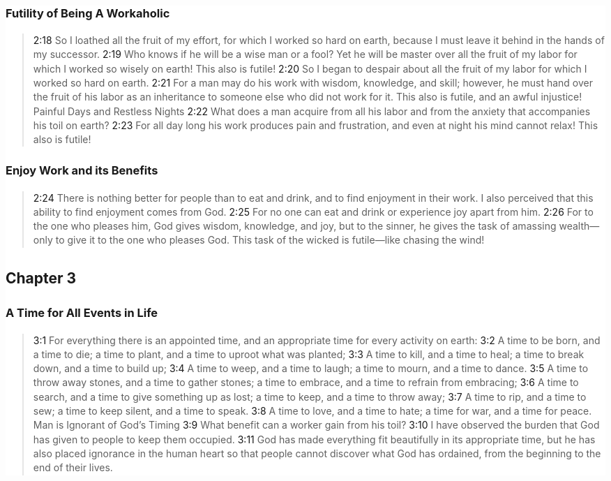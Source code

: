 
### Futility of Being A Workaholic

> <a name="21:2:18">2:18</a> So I loathed all the fruit of my effort,
> for which I worked so hard on earth,
> because I must leave it behind in the hands of my successor.
> <a name="21:2:19">2:19</a> Who knows if he will be a wise man or a fool?
> Yet he will be master over all the fruit of my labor
> for which I worked so wisely on earth!
> This also is futile!
> <a name="21:2:20">2:20</a> So I began to despair about all the fruit of my labor
> for which I worked so hard on earth.
> <a name="21:2:21">2:21</a> For a man may do his work with wisdom, knowledge, and skill;
> however, he must hand over the fruit of his labor as an inheritance
> to someone else who did not work for it.
> This also is futile, and an awful injustice!
> Painful Days and Restless Nights
> <a name="21:2:22">2:22</a> What does a man acquire from all his labor
> and from the anxiety that accompanies his toil on earth?
> <a name="21:2:23">2:23</a> For all day long his work produces pain and frustration,
> and even at night his mind cannot relax!
> This also is futile!

### Enjoy Work and its Benefits

> <a name="21:2:24">2:24</a> There is nothing better for people than to eat and drink,
> and to find enjoyment in their work.
> I also perceived that this ability to find enjoyment comes from God.
> <a name="21:2:25">2:25</a> For no one can eat and drink
> or experience joy apart from him.
> <a name="21:2:26">2:26</a> For to the one who pleases him, God gives wisdom, knowledge, and joy,
> but to the sinner, he gives the task of amassing wealth—
> only to give it to the one who pleases God.
> This task of the wicked is futile—like chasing the wind!

## Chapter 3

### A Time for All Events in Life

> <a name="21:3:1">3:1</a> For everything there is an appointed time,
> and an appropriate time for every activity on earth:
> <a name="21:3:2">3:2</a> A time to be born, and a time to die;
> a time to plant, and a time to uproot what was planted;
> <a name="21:3:3">3:3</a> A time to kill, and a time to heal;
> a time to break down, and a time to build up;
> <a name="21:3:4">3:4</a> A time to weep, and a time to laugh;
> a time to mourn, and a time to dance.
> <a name="21:3:5">3:5</a> A time to throw away stones, and a time to gather stones;
> a time to embrace, and a time to refrain from embracing;
> <a name="21:3:6">3:6</a> A time to search, and a time to give something up as lost;
> a time to keep, and a time to throw away;
> <a name="21:3:7">3:7</a> A time to rip, and a time to sew;
> a time to keep silent, and a time to speak.
> <a name="21:3:8">3:8</a> A time to love, and a time to hate;
> a time for war, and a time for peace.
> Man is Ignorant of God’s Timing
> <a name="21:3:9">3:9</a> What benefit can a worker gain from his toil?
> <a name="21:3:10">3:10</a> I have observed the burden
> that God has given to people to keep them occupied.
> <a name="21:3:11">3:11</a> God has made everything fit beautifully in its appropriate time,
> but he has also placed ignorance in the human heart
> so that people cannot discover what God has ordained,
> from the beginning to the end of their lives.
